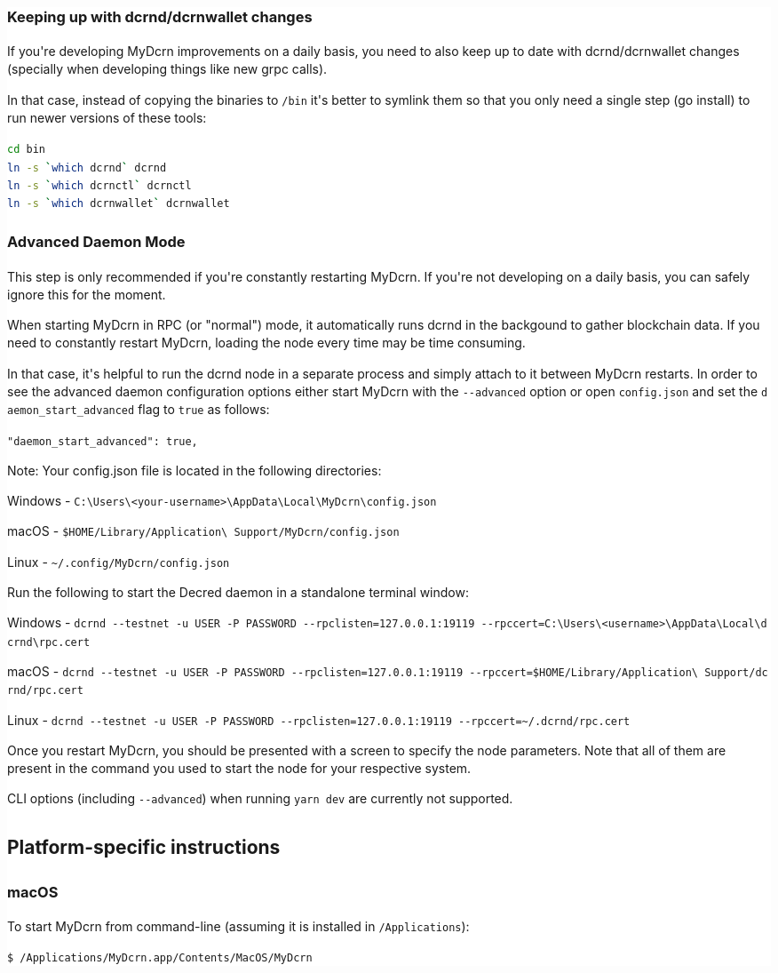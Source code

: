 ### Keeping up with dcrnd/dcrnwallet changes

If you're developing MyDcrn improvements on a daily basis, you need to also keep up to date with dcrnd/dcrnwallet changes (specially when developing things like new grpc calls).

In that case, instead of copying the binaries to `/bin` it's better to symlink
them so that you only need a single step (go install) to run newer versions of
these tools:

```bash
cd bin
ln -s `which dcrnd` dcrnd
ln -s `which dcrnctl` dcrnctl
ln -s `which dcrnwallet` dcrnwallet
```

### Advanced Daemon Mode

This step is only recommended if you're constantly restarting MyDcrn. If
you're not developing on a daily basis, you can safely ignore this for the
moment.

When starting MyDcrn in RPC (or "normal") mode, it automatically runs dcrnd
in the backgound to gather blockchain data. If you need to constantly restart
MyDcrn, loading the node every time may be time consuming.

In that case, it's helpful to run the dcrnd node in a separate process and simply
attach to it between MyDcrn restarts. In order to see the advanced daemon
configuration options either start MyDcrn with the ```--advanced``` option or open ```config.json``` and set the
```daemon_start_advanced``` flag to ```true``` as follows:

```"daemon_start_advanced": true,```

Note: Your config.json file is located in the following directories:

Windows - ```C:\Users\<your-username>\AppData\Local\MyDcrn\config.json```

macOS - ```$HOME/Library/Application\ Support/MyDcrn/config.json```

Linux - ```~/.config/MyDcrn/config.json```

Run the following to start the Decred daemon in a standalone terminal window:

Windows - ```dcrnd --testnet -u USER -P PASSWORD --rpclisten=127.0.0.1:19119 --rpccert=C:\Users\<username>\AppData\Local\dcrnd\rpc.cert```

macOS - ```dcrnd --testnet -u USER -P PASSWORD --rpclisten=127.0.0.1:19119 --rpccert=$HOME/Library/Application\ Support/dcrnd/rpc.cert```

Linux - ```dcrnd --testnet -u USER -P PASSWORD --rpclisten=127.0.0.1:19119 --rpccert=~/.dcrnd/rpc.cert```

Once you restart MyDcrn, you should be presented with a screen to specify
the node parameters. Note that all of them are present in the command you used
to start the node for your respective system.

CLI options (including ```--advanced```) when running `yarn dev` are currently not supported.

## Platform-specific instructions

### macOS

To start MyDcrn from command-line (assuming it is installed in `/Applications`):

```$ /Applications/MyDcrn.app/Contents/MacOS/MyDcrn```
```